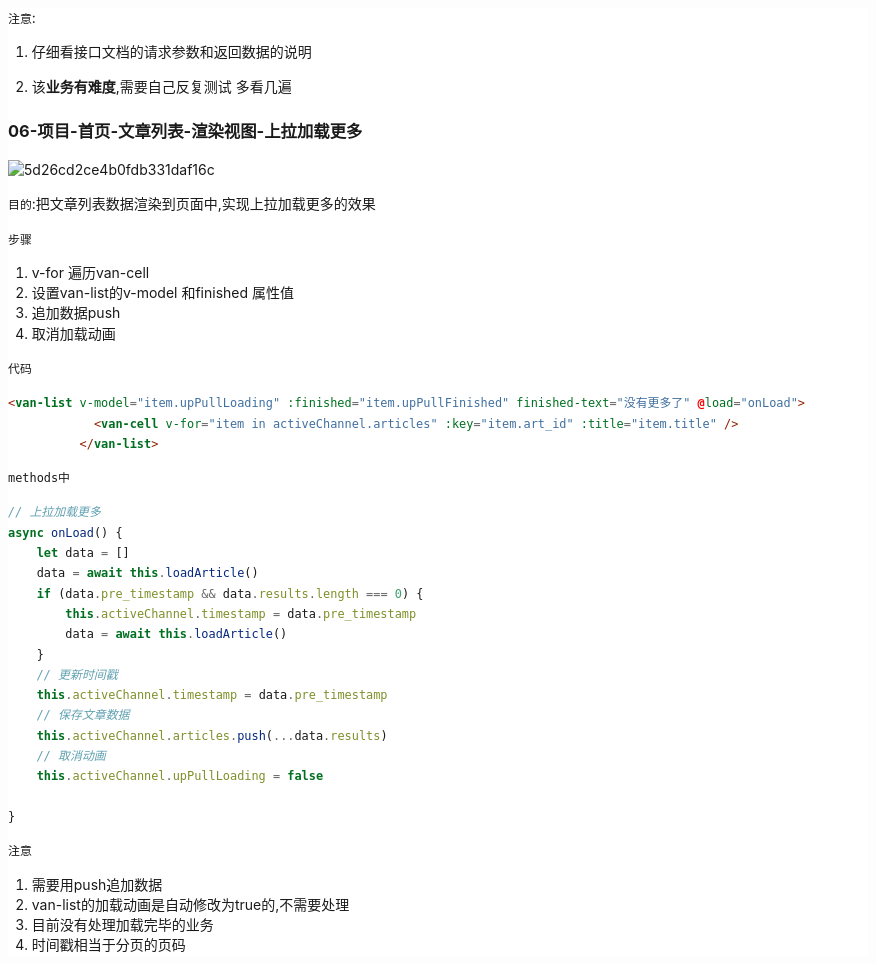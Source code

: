 `注意`:

1. 仔细看接口文档的请求参数和返回数据的说明

2. 该**业务有难度**,需要自己反复测试 多看几遍

   

### 06-项目-首页-文章列表-渲染视图-上拉加载更多

![5d26cd2ce4b0fdb331daf16c](../../../../%E6%8E%88%E8%AF%BE/vueproject2/73/01-%E6%95%99%E5%AD%A6%E8%B5%84%E6%BA%90/assets/5d26cd2ce4b0fdb331daf16c.png) 

`目的`:把文章列表数据渲染到页面中,实现上拉加载更多的效果

`步骤`

1. v-for 遍历van-cell
2. 设置van-list的v-model 和finished 属性值
3. 追加数据push
4. 取消加载动画

`代码`

```html
<van-list v-model="item.upPullLoading" :finished="item.upPullFinished" finished-text="没有更多了" @load="onLoad">
            <van-cell v-for="item in activeChannel.articles" :key="item.art_id" :title="item.title" />
          </van-list>
```

`methods中`

```js
// 上拉加载更多
async onLoad() {
    let data = []
    data = await this.loadArticle()
    if (data.pre_timestamp && data.results.length === 0) {
        this.activeChannel.timestamp = data.pre_timestamp
        data = await this.loadArticle()
    }
    // 更新时间戳
    this.activeChannel.timestamp = data.pre_timestamp
    // 保存文章数据
    this.activeChannel.articles.push(...data.results)
    // 取消动画
    this.activeChannel.upPullLoading = false

}
```

`注意`

1. 需要用push追加数据
2. van-list的加载动画是自动修改为true的,不需要处理
3. 目前没有处理加载完毕的业务
4. 时间戳相当于分页的页码
